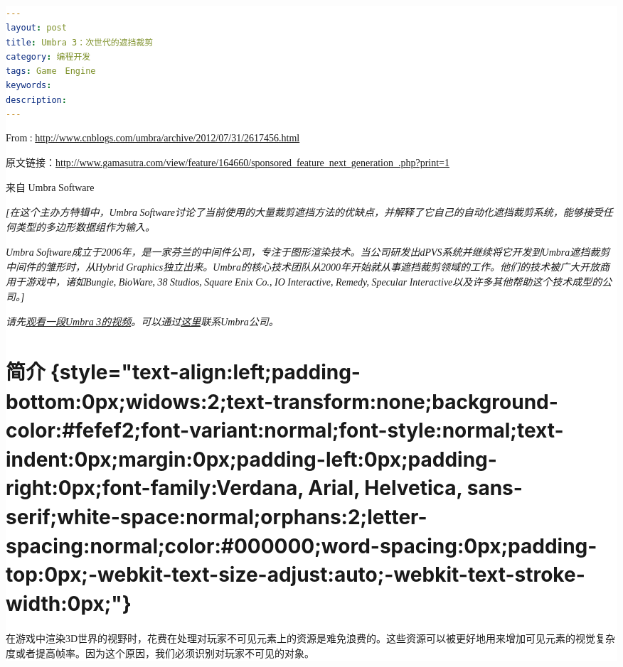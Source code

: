 ```yaml
---
layout: post
title: Umbra 3：次世代的遮挡裁剪
category: 编程开发
tags: Game　Engine
keywords: 
description: 
---
```


<span
style="padding-bottom:0px;line-height:1.5;margin:0px;padding-left:0px;padding-right:0px;font-family:宋体;padding-top:0px;">From
: <http://www.cnblogs.com/umbra/archive/2012/07/31/2617456.html></span>

<span
style="padding-bottom:0px;line-height:1.5;margin:0px;padding-left:0px;padding-right:0px;font-family:宋体;padding-top:0px;">原文链接：<http://www.gamasutra.com/view/feature/164660/sponsored_feature_next_generation_.php?print=1></span>

<span
style="padding-bottom:0px;line-height:1.5;margin:0px;padding-left:0px;padding-right:0px;font-family:宋体;padding-top:0px;">来自
Umbra Software </span>

<span
style="padding-bottom:0px;line-height:1.5;margin:0px;padding-left:0px;padding-right:0px;font-family:幼圆;padding-top:0px;">*[在这个主办方特辑中，Umbra Software讨论了当前使用的大量裁剪遮挡方法的优缺点，并解释了它自己的自动化遮挡裁剪系统，能够接受任何类型的多边形数据组作为输入。*</span>

<span
style="padding-bottom:0px;line-height:1.5;margin:0px;padding-left:0px;padding-right:0px;font-family:幼圆;padding-top:0px;">*Umbra Software成立于2006年，是一家芬兰的中间件公司，专注于图形渲染技术。当公司研发出dPVS系统并继续将它开发到Umbra遮挡裁剪中间件的雏形时，从Hybrid Graphics独立出来。Umbra的核心技术团队从2000年开始就从事遮挡裁剪领域的工作。他们的技术被广大开放商用于游戏中，诸如Bungie, BioWare, 38 Studios, Square Enix Co., IO Interactive, Remedy, Specular Interactive以及许多其他帮助这个技术成型的公司。]*</span>

<span
style="padding-bottom:0px;line-height:1.5;margin:0px;padding-left:0px;padding-right:0px;font-family:幼圆;padding-top:0px;">*请先[观看一段Umbra
3的视频](http://youtu.be/q4HrTXhfMt4)。可以通过[这里](http://www.umbrasoftware.com/gdc2012)联系Umbra公司。*</span>

<span style="padding-bottom:0px;line-height:1.5;margin:0px;padding-left:0px;padding-right:0px;font-family:宋体;padding-top:0px;">简介</span> {style="text-align:left;padding-bottom:0px;widows:2;text-transform:none;background-color:#fefef2;font-variant:normal;font-style:normal;text-indent:0px;margin:0px;padding-left:0px;padding-right:0px;font-family:Verdana, Arial, Helvetica, sans-serif;white-space:normal;orphans:2;letter-spacing:normal;color:#000000;word-spacing:0px;padding-top:0px;-webkit-text-size-adjust:auto;-webkit-text-stroke-width:0px;"}
============================================================================================================================================

<span
style="padding-bottom:0px;line-height:1.5;margin:0px;padding-left:0px;padding-right:0px;font-family:宋体;padding-top:0px;">在游戏中渲染3D世界的视野时，花费在处理对玩家不可见元素上的资源是难免浪费的。这些资源可以被更好地用来增加可见元素的视觉复杂度或者提高帧率。因为这个原因，我们必须识别对玩家不可见的对象。</span>
